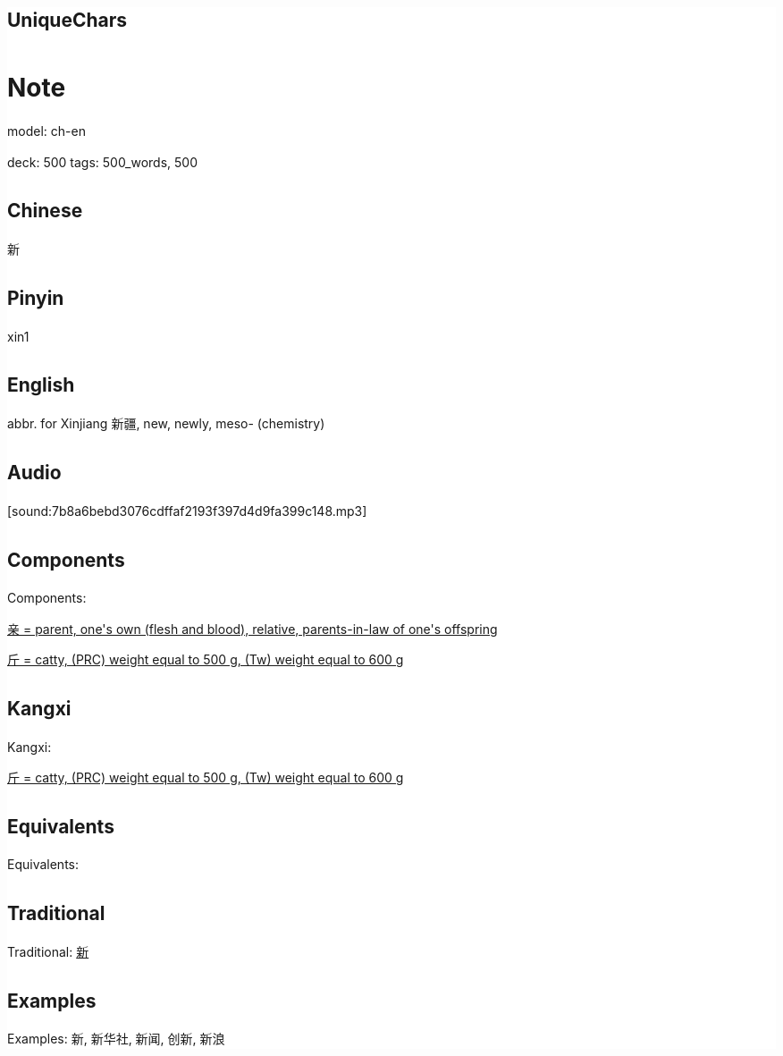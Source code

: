 ## UniqueChars



# Note

model: ch-en

deck: 500
tags: 500_words, 500

## Chinese
<span class="chinese">新</span>
## Pinyin
<span class="pinyin">xin1</span>
## English
<span class="english">abbr. for Xinjiang 新疆, new, newly, meso- (chemistry)</span>
## Audio
<span class="audio">[sound:7b8a6bebd3076cdffaf2193f397d4d9fa399c148.mp3]</span>
## Components

Components:

<a href="https://hanzicraft.com/character/亲 = parent,  one's own (flesh and blood),  relative, parents-in-law of one's offspring">亲 = parent,  one's own (flesh and blood),  relative, parents-in-law of one's offspring</a>
<br/>

<a href="https://hanzicraft.com/character/斤 = catty,  (PRC) weight equal to 500 g,  (Tw) weight equal to 600 g">斤 = catty,  (PRC) weight equal to 500 g,  (Tw) weight equal to 600 g</a>
<br/>

## Kangxi
Kangxi:

<a href="https://hanzicraft.com/character/斤 = catty,  (PRC) weight equal to 500 g,  (Tw) weight equal to 600 g">斤 = catty,  (PRC) weight equal to 500 g,  (Tw) weight equal to 600 g</a>
<br/>

## Equivalents
Equivalents:  <a href="https://hanzicraft.com/character/"></a>
## Traditional
Traditional: <a href="https://hanzicraft.com/character/新">新</a>
## Examples
Examples: 新, 新华社, 新闻, 创新, 新浪

